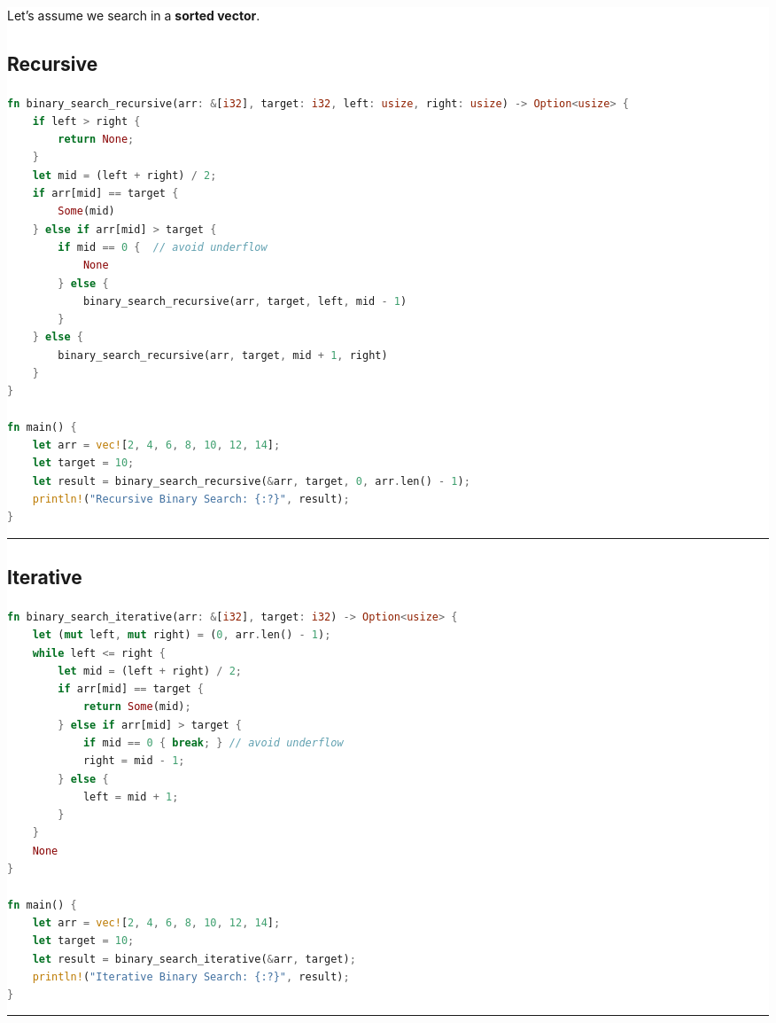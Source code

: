 Let’s assume we search in a **sorted vector**.

## Recursive

```rust
fn binary_search_recursive(arr: &[i32], target: i32, left: usize, right: usize) -> Option<usize> {
    if left > right {
        return None;
    }
    let mid = (left + right) / 2;
    if arr[mid] == target {
        Some(mid)
    } else if arr[mid] > target {
        if mid == 0 {  // avoid underflow
            None
        } else {
            binary_search_recursive(arr, target, left, mid - 1)
        }
    } else {
        binary_search_recursive(arr, target, mid + 1, right)
    }
}

fn main() {
    let arr = vec![2, 4, 6, 8, 10, 12, 14];
    let target = 10;
    let result = binary_search_recursive(&arr, target, 0, arr.len() - 1);
    println!("Recursive Binary Search: {:?}", result);
}
```

---

## Iterative

```rust
fn binary_search_iterative(arr: &[i32], target: i32) -> Option<usize> {
    let (mut left, mut right) = (0, arr.len() - 1);
    while left <= right {
        let mid = (left + right) / 2;
        if arr[mid] == target {
            return Some(mid);
        } else if arr[mid] > target {
            if mid == 0 { break; } // avoid underflow
            right = mid - 1;
        } else {
            left = mid + 1;
        }
    }
    None
}

fn main() {
    let arr = vec![2, 4, 6, 8, 10, 12, 14];
    let target = 10;
    let result = binary_search_iterative(&arr, target);
    println!("Iterative Binary Search: {:?}", result);
}
```

---